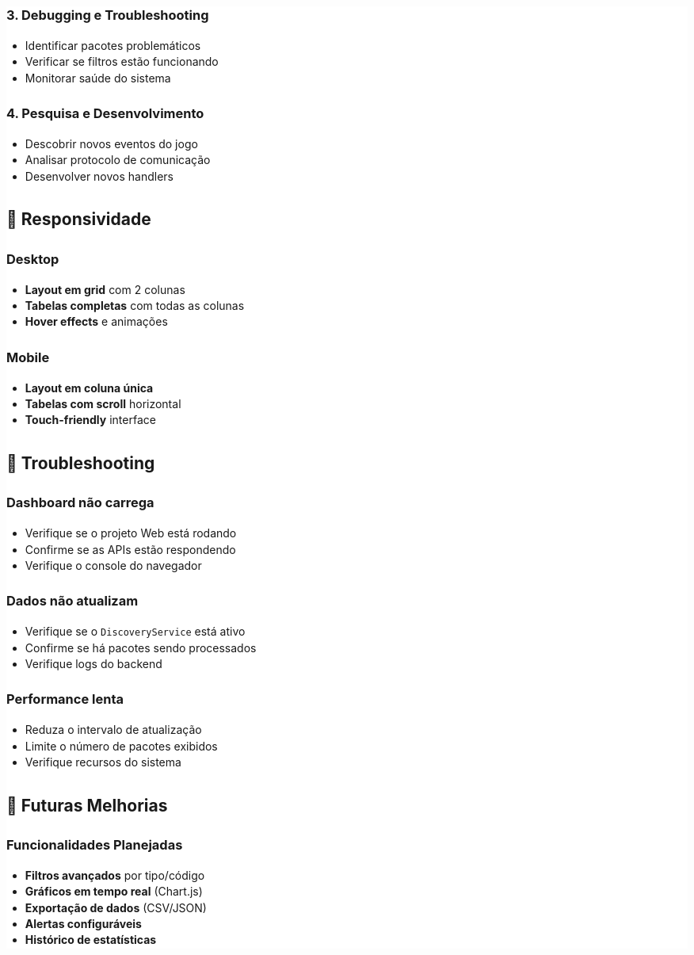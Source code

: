 ### **3. Debugging e Troubleshooting**
- Identificar pacotes problemáticos
- Verificar se filtros estão funcionando
- Monitorar saúde do sistema

### **4. Pesquisa e Desenvolvimento**
- Descobrir novos eventos do jogo
- Analisar protocolo de comunicação
- Desenvolver novos handlers

## 📱 **Responsividade**

### **Desktop**
- **Layout em grid** com 2 colunas
- **Tabelas completas** com todas as colunas
- **Hover effects** e animações

### **Mobile**
- **Layout em coluna única**
- **Tabelas com scroll** horizontal
- **Touch-friendly** interface

## 🚨 **Troubleshooting**

### **Dashboard não carrega**
- Verifique se o projeto Web está rodando
- Confirme se as APIs estão respondendo
- Verifique o console do navegador

### **Dados não atualizam**
- Verifique se o `DiscoveryService` está ativo
- Confirme se há pacotes sendo processados
- Verifique logs do backend

### **Performance lenta**
- Reduza o intervalo de atualização
- Limite o número de pacotes exibidos
- Verifique recursos do sistema

## 🔮 **Futuras Melhorias**

### **Funcionalidades Planejadas**
- **Filtros avançados** por tipo/código
- **Gráficos em tempo real** (Chart.js)
- **Exportação de dados** (CSV/JSON)
- **Alertas configuráveis**
- **Histórico de estatísticas**
